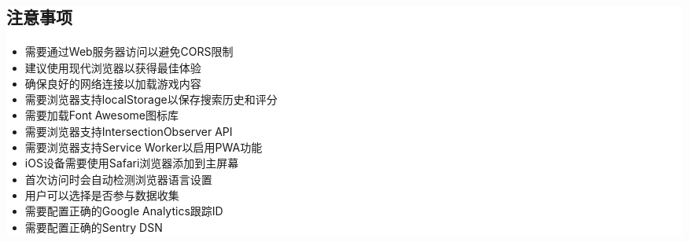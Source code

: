 ## 注意事项

- 需要通过Web服务器访问以避免CORS限制
- 建议使用现代浏览器以获得最佳体验
- 确保良好的网络连接以加载游戏内容
- 需要浏览器支持localStorage以保存搜索历史和评分
- 需要加载Font Awesome图标库
- 需要浏览器支持IntersectionObserver API
- 需要浏览器支持Service Worker以启用PWA功能
- iOS设备需要使用Safari浏览器添加到主屏幕
- 首次访问时会自动检测浏览器语言设置
- 用户可以选择是否参与数据收集
- 需要配置正确的Google Analytics跟踪ID
- 需要配置正确的Sentry DSN 